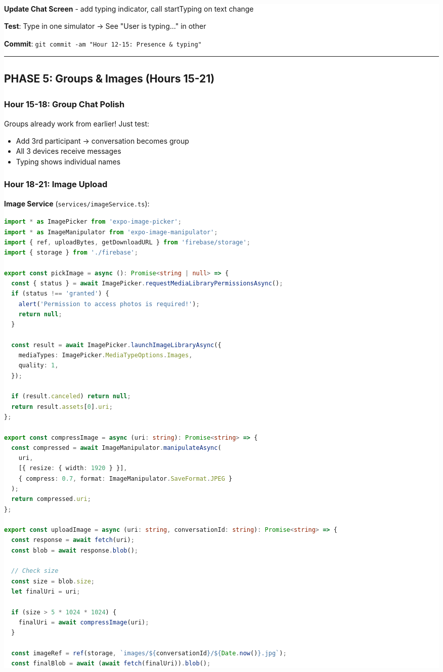 **Update Chat Screen** - add typing indicator, call startTyping on text change

**Test**: Type in one simulator → See "User is typing..." in other

**Commit**: `git commit -am "Hour 12-15: Presence & typing"`

---

## PHASE 5: Groups & Images (Hours 15-21)

### Hour 15-18: Group Chat Polish

Groups already work from earlier! Just test:
- Add 3rd participant → conversation becomes group
- All 3 devices receive messages
- Typing shows individual names

### Hour 18-21: Image Upload

**Image Service** (`services/imageService.ts`):
```typescript
import * as ImagePicker from 'expo-image-picker';
import * as ImageManipulator from 'expo-image-manipulator';
import { ref, uploadBytes, getDownloadURL } from 'firebase/storage';
import { storage } from './firebase';

export const pickImage = async (): Promise<string | null> => {
  const { status } = await ImagePicker.requestMediaLibraryPermissionsAsync();
  if (status !== 'granted') {
    alert('Permission to access photos is required!');
    return null;
  }

  const result = await ImagePicker.launchImageLibraryAsync({
    mediaTypes: ImagePicker.MediaTypeOptions.Images,
    quality: 1,
  });

  if (result.canceled) return null;
  return result.assets[0].uri;
};

export const compressImage = async (uri: string): Promise<string> => {
  const compressed = await ImageManipulator.manipulateAsync(
    uri,
    [{ resize: { width: 1920 } }],
    { compress: 0.7, format: ImageManipulator.SaveFormat.JPEG }
  );
  return compressed.uri;
};

export const uploadImage = async (uri: string, conversationId: string): Promise<string> => {
  const response = await fetch(uri);
  const blob = await response.blob();
  
  // Check size
  const size = blob.size;
  let finalUri = uri;
  
  if (size > 5 * 1024 * 1024) {
    finalUri = await compressImage(uri);
  }
  
  const imageRef = ref(storage, `images/${conversationId}/${Date.now()}.jpg`);
  const finalBlob = await (await fetch(finalUri)).blob();
```